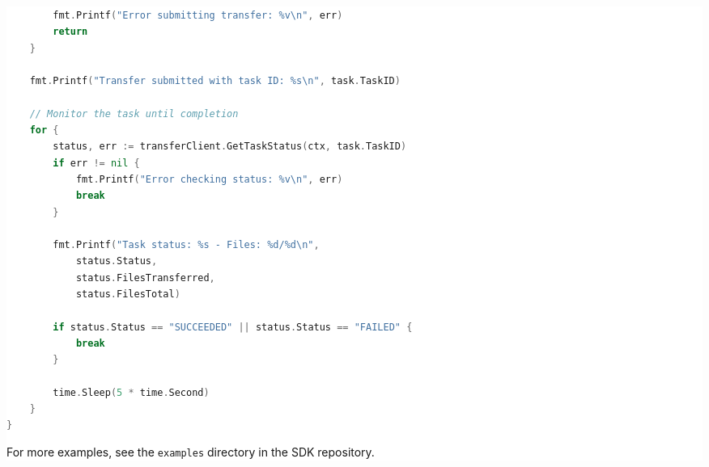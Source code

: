 ```go
        fmt.Printf("Error submitting transfer: %v\n", err)
        return
    }
    
    fmt.Printf("Transfer submitted with task ID: %s\n", task.TaskID)
    
    // Monitor the task until completion
    for {
        status, err := transferClient.GetTaskStatus(ctx, task.TaskID)
        if err != nil {
            fmt.Printf("Error checking status: %v\n", err)
            break
        }
        
        fmt.Printf("Task status: %s - Files: %d/%d\n", 
            status.Status, 
            status.FilesTransferred, 
            status.FilesTotal)
        
        if status.Status == "SUCCEEDED" || status.Status == "FAILED" {
            break
        }
        
        time.Sleep(5 * time.Second)
    }
}
```

For more examples, see the `examples` directory in the SDK repository.